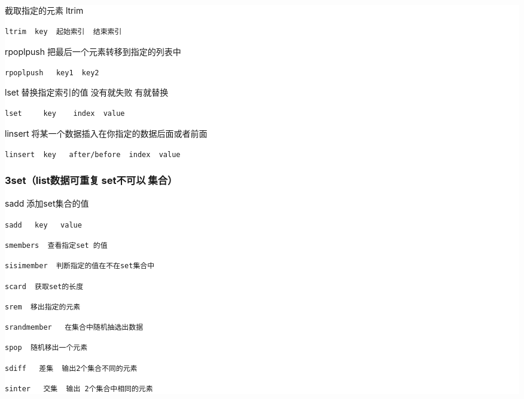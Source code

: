 截取指定的元素 ltrim

```
ltrim  key  起始索引  结束索引
```

rpoplpush  把最后一个元素转移到指定的列表中

```
rpoplpush   key1  key2
```

lset  替换指定索引的值  没有就失败 有就替换

```
lset     key    index  value
```

linsert  将某一个数据插入在你指定的数据后面或者前面

```
linsert  key   after/before  index  value
```

### 3set（list数据可重复  set不可以  集合）

sadd 添加set集合的值

```
sadd   key   value
```

```
smembers  查看指定set 的值
```

```
sisimember  判断指定的值在不在set集合中
```

```
scard  获取set的长度
```

```
srem  移出指定的元素
```

```
srandmember   在集合中随机抽选出数据
```

```
spop  随机移出一个元素 
```

```
sdiff   差集  输出2个集合不同的元素
```

```
sinter   交集  输出 2个集合中相同的元素
```
